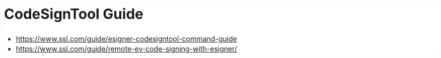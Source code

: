 ```groovy
```


# CodeSignTool Guide

* https://www.ssl.com/guide/esigner-codesigntool-command-guide
* https://www.ssl.com/guide/remote-ev-code-signing-with-esigner/

